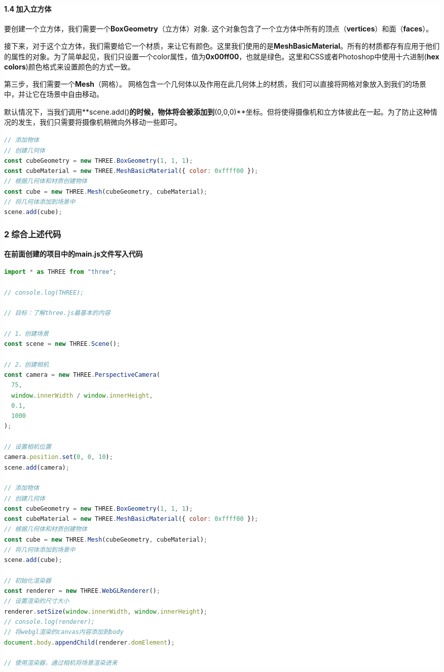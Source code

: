 #### 1.4 加入立方体

要创建一个立方体，我们需要一个**BoxGeometry**（立方体）对象. 这个对象包含了一个立方体中所有的顶点（**vertices**）和面（**faces**）。

接下来，对于这个立方体，我们需要给它一个材质，来让它有颜色。这里我们使用的是**MeshBasicMaterial**。所有的材质都存有应用于他们的属性的对象。为了简单起见，我们只设置一个color属性，值为**0x00ff00**，也就是绿色。这里和CSS或者Photoshop中使用十六进制(**hex colors**)颜色格式来设置颜色的方式一致。

第三步，我们需要一个**Mesh**（网格）。 网格包含一个几何体以及作用在此几何体上的材质，我们可以直接将网格对象放入到我们的场景中，并让它在场景中自由移动。

默认情况下，当我们调用**scene.add()**的时候，物体将会被添加到**(0,0,0)**坐标。但将使得摄像机和立方体彼此在一起。为了防止这种情况的发生，我们只需要将摄像机稍微向外移动一些即可。

```js
// 添加物体
// 创建几何体
const cubeGeometry = new THREE.BoxGeometry(1, 1, 1);
const cubeMaterial = new THREE.MeshBasicMaterial({ color: 0xffff00 });
// 根据几何体和材质创建物体
const cube = new THREE.Mesh(cubeGeometry, cubeMaterial);
// 将几何体添加到场景中
scene.add(cube);
```

### 2 综合上述代码

**在前面创建的项目中的main.js文件写入代码**

```js
import * as THREE from "three";

// console.log(THREE);

// 目标：了解three.js最基本的内容

// 1、创建场景
const scene = new THREE.Scene();

// 2、创建相机
const camera = new THREE.PerspectiveCamera(
  75,
  window.innerWidth / window.innerHeight,
  0.1,
  1000
);

// 设置相机位置
camera.position.set(0, 0, 10);
scene.add(camera);

// 添加物体
// 创建几何体
const cubeGeometry = new THREE.BoxGeometry(1, 1, 1);
const cubeMaterial = new THREE.MeshBasicMaterial({ color: 0xffff00 });
// 根据几何体和材质创建物体
const cube = new THREE.Mesh(cubeGeometry, cubeMaterial);
// 将几何体添加到场景中
scene.add(cube);

// 初始化渲染器
const renderer = new THREE.WebGLRenderer();
// 设置渲染的尺寸大小
renderer.setSize(window.innerWidth, window.innerHeight);
// console.log(renderer);
// 将webgl渲染的canvas内容添加到body
document.body.appendChild(renderer.domElement);

// 使用渲染器，通过相机将场景渲染进来
```